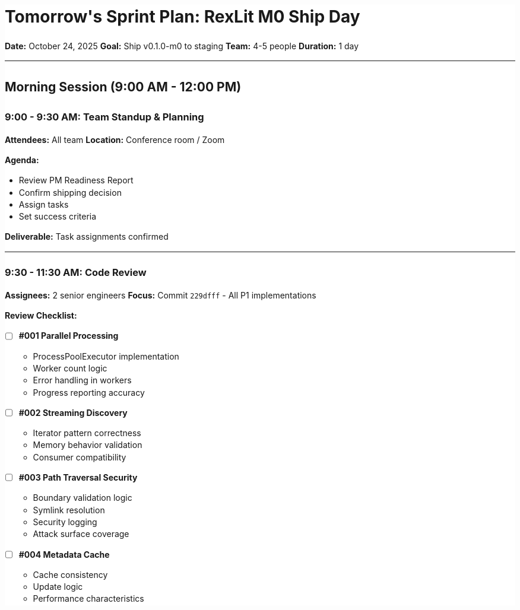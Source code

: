 # Tomorrow's Sprint Plan: RexLit M0 Ship Day

**Date:** October 24, 2025
**Goal:** Ship v0.1.0-m0 to staging
**Team:** 4-5 people
**Duration:** 1 day

---

## Morning Session (9:00 AM - 12:00 PM)

### 9:00 - 9:30 AM: Team Standup & Planning
**Attendees:** All team
**Location:** Conference room / Zoom

**Agenda:**
- Review PM Readiness Report
- Confirm shipping decision
- Assign tasks
- Set success criteria

**Deliverable:** Task assignments confirmed

---

### 9:30 - 11:30 AM: Code Review
**Assignees:** 2 senior engineers
**Focus:** Commit `229dfff` - All P1 implementations

**Review Checklist:**
- [ ] **#001 Parallel Processing**
  - ProcessPoolExecutor implementation
  - Worker count logic
  - Error handling in workers
  - Progress reporting accuracy

- [ ] **#002 Streaming Discovery**
  - Iterator pattern correctness
  - Memory behavior validation
  - Consumer compatibility

- [ ] **#003 Path Traversal Security**
  - Boundary validation logic
  - Symlink resolution
  - Security logging
  - Attack surface coverage

- [ ] **#004 Metadata Cache**
  - Cache consistency
  - Update logic
  - Performance characteristics
